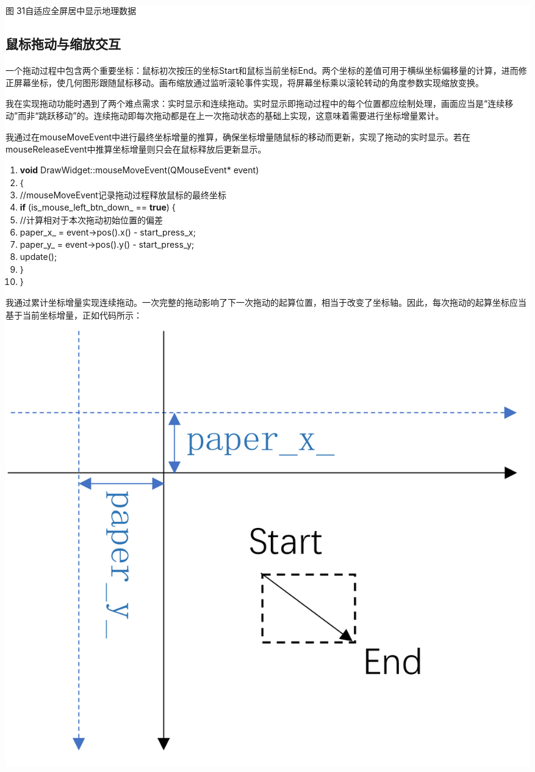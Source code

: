 图 31自适应全屏居中显示地理数据

## 鼠标拖动与缩放交互

一个拖动过程中包含两个重要坐标：鼠标初次按压的坐标Start和鼠标当前坐标End。两个坐标的差值可用于横纵坐标偏移量的计算，进而修正屏幕坐标，使几何图形跟随鼠标移动。画布缩放通过监听滚轮事件实现，将屏幕坐标乘以滚轮转动的角度参数实现缩放变换。

我在实现拖动功能时遇到了两个难点需求：实时显示和连续拖动。实时显示即拖动过程中的每个位置都应绘制处理，画面应当是“连续移动”而非“跳跃移动”的。连续拖动即每次拖动都是在上一次拖动状态的基础上实现，这意味着需要进行坐标增量累计。

我通过在mouseMoveEvent中进行最终坐标增量的推算，确保坐标增量随鼠标的移动而更新，实现了拖动的实时显示。若在mouseReleaseEvent中推算坐标增量则只会在鼠标释放后更新显示。

1.  **void** DrawWidget::mouseMoveEvent(QMouseEvent\* event)
2.  {
3.  //mouseMoveEvent记录拖动过程释放鼠标的最终坐标
4.  **if** (is_mouse_left_btn_down\_ == **true**) {
5.  //计算相对于本次拖动初始位置的偏差
6.  paper_x\_ = event-\>pos().x() - start_press_x;
7.  paper_y\_ = event-\>pos().y() - start_press_y;
8.  update();
9.  }
10. }

我通过累计坐标增量实现连续拖动。一次完整的拖动影响了下一次拖动的起算位置，相当于改变了坐标轴。因此，每次拖动的起算坐标应当基于当前坐标增量，正如代码所示：

![](media/6803e366e055e1a1fa5e8189f27ebecd.png)
